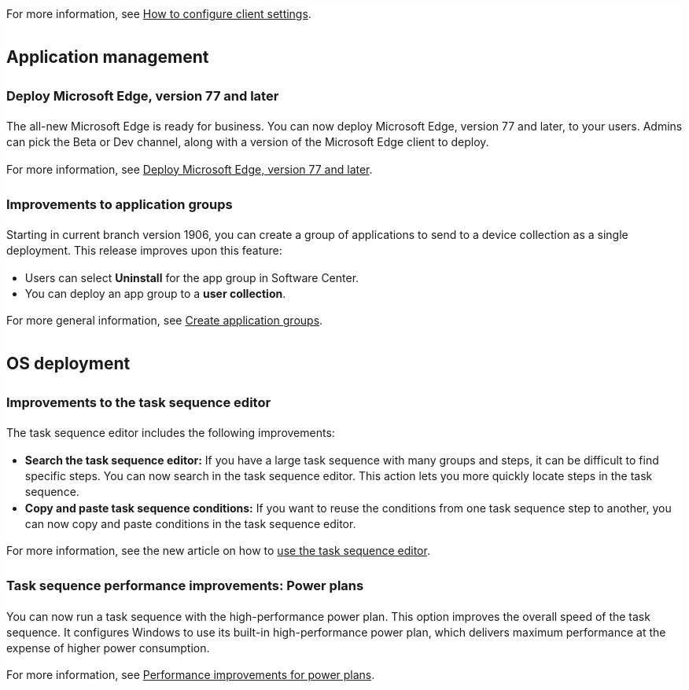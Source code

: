 For more information, see [How to configure client settings](/configmgr/core/clients/deploy/configure-client-settings).





## <a name="bkmk_app"></a> Application management

### Deploy Microsoft Edge, version 77 and later

The all-new Microsoft Edge is ready for business. You can now deploy Microsoft Edge, version 77 and later, to your users. Admins can pick the Beta or Dev channel, along with a version of the Microsoft Edge client to deploy.

For more information, see [Deploy Microsoft Edge, version 77 and later](/sccm/apps/deploy-use/deploy-edge).

### Improvements to application groups



Starting in current branch version 1906, you can create a group of applications to send to a device collection as a single deployment. This release improves upon this feature:

- Users can select **Uninstall** for the app group in Software Center.
- You can deploy an app group to a **user collection**.

For more general information, see [Create application groups](/configmgr/apps/deploy-use/create-app-groups).


## <a name="bkmk_osd"></a> OS deployment

### Improvements to the task sequence editor

 The task sequence editor includes the following improvements:

- **Search the task sequence editor:** If you have a large task sequence with many groups and steps, it can be difficult to find specific steps. You can now search in the task sequence editor. This action lets you more quickly locate steps in the task sequence.
- **Copy and paste task sequence conditions:** If you want to reuse the conditions from one task sequence step to another, you can now copy and paste conditions in the task sequence editor.

For more information, see the new article on how to [use the task sequence editor](/configmgr/osd/understand/task-sequence-editor).

### Task sequence performance improvements: Power plans



You can now run a task sequence with the high-performance power plan. This option improves the overall speed of the task sequence. It configures Windows to use its built-in high-performance power plan, which delivers maximum performance at the expense of higher power consumption.

For more information, see [Performance improvements for power plans](/configmgr/osd/deploy-use/manage-task-sequences-to-automate-tasks#bkmk_perf).
